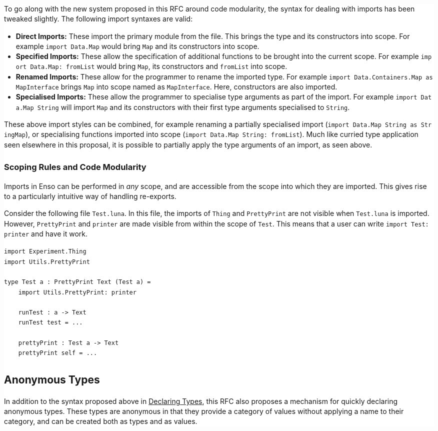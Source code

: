 To go along with the new system proposed in this RFC around code modularity, the syntax for dealing with imports has been tweaked slightly. The following import syntaxes are valid:

- **Direct Imports:** These import the primary module from the file. This brings the type and its constructors into scope. For example `import Data.Map` would bring `Map` and its constructors into scope.
- **Specified Imports:** These allow the specification of additional functions to be brought into the current scope. For example `import Data.Map: fromList` would bring `Map`, its constructors and `fromList` into scope.
- **Renamed Imports:** These allow for the programmer to rename the imported type. For example `import Data.Containers.Map as MapInterface` brings `Map` into scope named as `MapInterface`. Here, constructors are also imported.
- **Specialised Imports:** These allow the programmer to specialise type arguments as part of the import. For example `import Data.Map String` will import `Map` and its constructors with their first type arguments specialised to `String`.

These above import styles can be combined, for example renaming a partially specialised import (`import Data.Map String as StringMap`), or specialising functions imported into scope (`import Data.Map String: fromList`). Much like curried type application seen elsewhere in this proposal, it is possible to partially apply the type arguments of an import, as seen above.



### Scoping Rules and Code Modularity

Imports in Enso can be performed in _any_ scope, and are accessible from the scope into which they are imported. This gives rise to a particularly intuitive way of handling re-exports.

Consider the following file `Test.luna`. In this file, the imports of `Thing` and `PrettyPrint` are not visible when `Test.luna` is imported. However, `PrettyPrint` and `printer` are made visible from within the scope of `Test`. This means that a user can write `import Test: printer` and have it work.

```
import Experiment.Thing
import Utils.PrettyPrint

type Test a : PrettyPrint Text (Test a) =
    import Utils.PrettyPrint: printer

    runTest : a -> Text
    runTest test = ...

    prettyPrint : Test a -> Text
    prettyPrint self = ...

```

## Anonymous Types

In addition to the syntax proposed above in [Declaring Types](#declaring-types), this RFC also proposes a mechanism for quickly declaring anonymous types. These types are anonymous in that they provide a category of values without applying a name to their category, and can be created both as types and as values.
